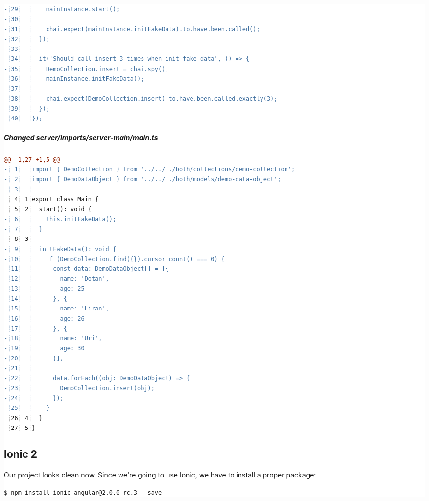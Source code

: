 ```diff
-┊29┊  ┊    mainInstance.start();
-┊30┊  ┊
-┊31┊  ┊    chai.expect(mainInstance.initFakeData).to.have.been.called();
-┊32┊  ┊  });
-┊33┊  ┊
-┊34┊  ┊  it('Should call insert 3 times when init fake data', () => {
-┊35┊  ┊    DemoCollection.insert = chai.spy();
-┊36┊  ┊    mainInstance.initFakeData();
-┊37┊  ┊
-┊38┊  ┊    chai.expect(DemoCollection.insert).to.have.been.called.exactly(3);
-┊39┊  ┊  });
-┊40┊  ┊});
```

##### Changed server/imports/server-main/main.ts
```diff
@@ -1,27 +1,5 @@
-┊ 1┊  ┊import { DemoCollection } from '../../../both/collections/demo-collection';
-┊ 2┊  ┊import { DemoDataObject } from '../../../both/models/demo-data-object';
-┊ 3┊  ┊
 ┊ 4┊ 1┊export class Main {
 ┊ 5┊ 2┊  start(): void {
-┊ 6┊  ┊    this.initFakeData();
-┊ 7┊  ┊  }
 ┊ 8┊ 3┊
-┊ 9┊  ┊  initFakeData(): void {
-┊10┊  ┊    if (DemoCollection.find({}).cursor.count() === 0) {
-┊11┊  ┊      const data: DemoDataObject[] = [{
-┊12┊  ┊        name: 'Dotan',
-┊13┊  ┊        age: 25
-┊14┊  ┊      }, {
-┊15┊  ┊        name: 'Liran',
-┊16┊  ┊        age: 26
-┊17┊  ┊      }, {
-┊18┊  ┊        name: 'Uri',
-┊19┊  ┊        age: 30
-┊20┊  ┊      }];
-┊21┊  ┊      
-┊22┊  ┊      data.forEach((obj: DemoDataObject) => {
-┊23┊  ┊        DemoCollection.insert(obj);
-┊24┊  ┊      });
-┊25┊  ┊    }
 ┊26┊ 4┊  }
 ┊27┊ 5┊}
```
[}]: #

## Ionic 2

Our project looks clean now. Since we're going to use Ionic, we have to install a proper package:

    $ npm install ionic-angular@2.0.0-rc.3 --save


[{]: <region> (header)
[{]: <region> (body)
[{]: <helper> (diff_step 1.1)
[{]: <helper> (diff_step 1.3)
[{]: <helper> (diff_step 1.4)
[{]: <helper> (diff_step 1.5)
[{]: <helper> (diff_step 1.7)
[{]: <helper> (diff_step 1.9)
[{]: <helper> (diff_step 1.11)
[{]: <region> (footer)
[{]: <helper> (nav_step)